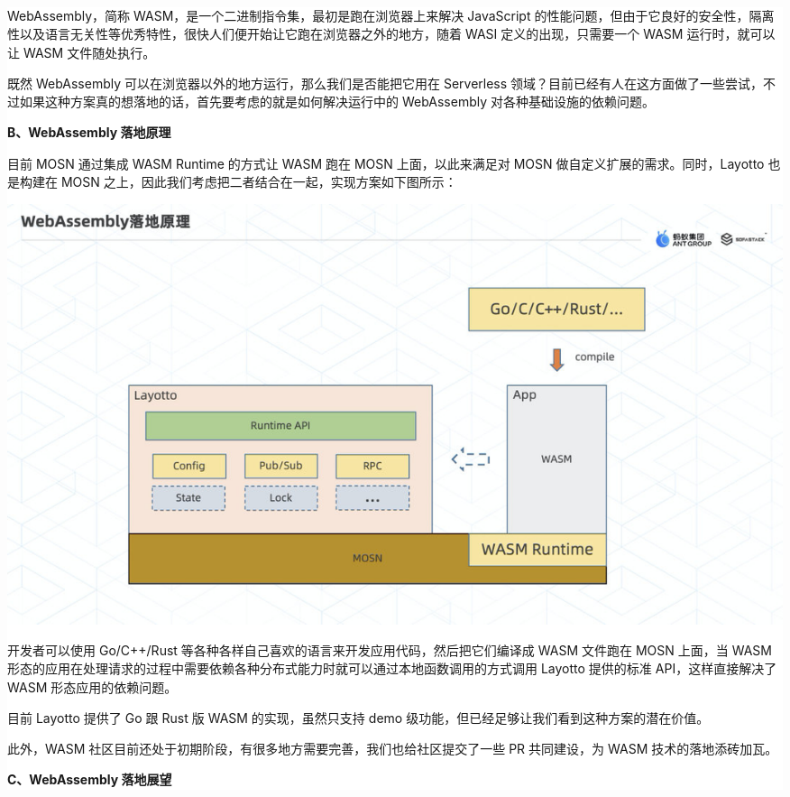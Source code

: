 WebAssembly，简称 WASM，是一个二进制指令集，最初是跑在浏览器上来解决 JavaScript 的性能问题，但由于它良好的安全性，隔离性以及语言无关性等优秀特性，很快人们便开始让它跑在浏览器之外的地方，随着 WASI 定义的出现，只需要一个 WASM 运行时，就可以让 WASM 文件随处执行。

既然 WebAssembly 可以在浏览器以外的地方运行，那么我们是否能把它用在 Serverless 领域？目前已经有人在这方面做了一些尝试，不过如果这种方案真的想落地的话，首先要考虑的就是如何解决运行中的 WebAssembly 对各种基础设施的依赖问题。

**B、WebAssembly 落地原理**

目前 MOSN 通过集成 WASM Runtime 的方式让 WASM 跑在 MOSN 上面，以此来满足对 MOSN 做自定义扩展的需求。同时，Layotto 也是构建在 MOSN 之上，因此我们考虑把二者结合在一起，实现方案如下图所示：

![Image](008i3skNly1grq15d6x2tj30u00g9wng.jpg)

开发者可以使用 Go/C++/Rust 等各种各样自己喜欢的语言来开发应用代码，然后把它们编译成 WASM 文件跑在 MOSN 上面，当 WASM 形态的应用在处理请求的过程中需要依赖各种分布式能力时就可以通过本地函数调用的方式调用 Layotto 提供的标准 API，这样直接解决了 WASM 形态应用的依赖问题。

目前 Layotto 提供了 Go 跟 Rust 版 WASM 的实现，虽然只支持 demo 级功能，但已经足够让我们看到这种方案的潜在价值。

此外，WASM 社区目前还处于初期阶段，有很多地方需要完善，我们也给社区提交了一些 PR 共同建设，为 WASM 技术的落地添砖加瓦。

**C、WebAssembly 落地展望**

